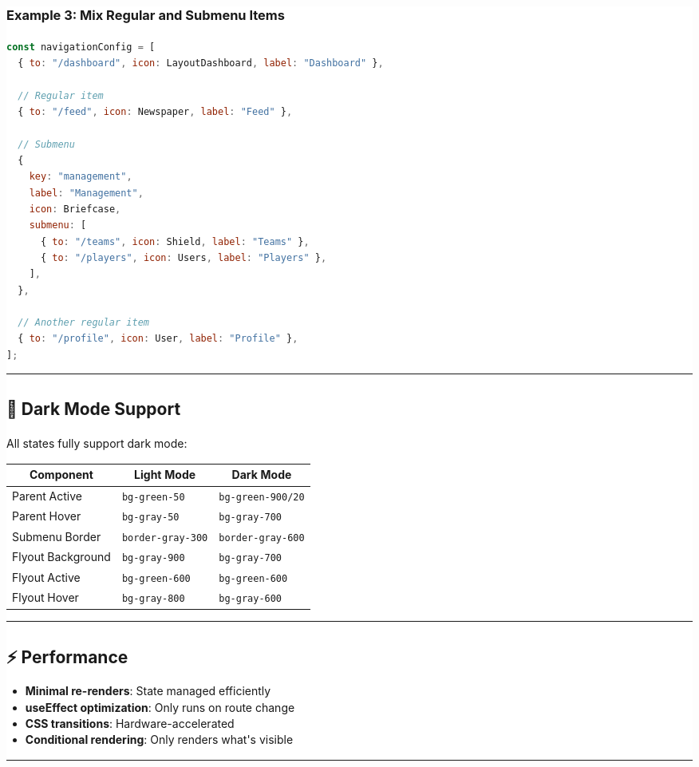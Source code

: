 ### **Example 3: Mix Regular and Submenu Items**

```javascript
const navigationConfig = [
  { to: "/dashboard", icon: LayoutDashboard, label: "Dashboard" },

  // Regular item
  { to: "/feed", icon: Newspaper, label: "Feed" },

  // Submenu
  {
    key: "management",
    label: "Management",
    icon: Briefcase,
    submenu: [
      { to: "/teams", icon: Shield, label: "Teams" },
      { to: "/players", icon: Users, label: "Players" },
    ],
  },

  // Another regular item
  { to: "/profile", icon: User, label: "Profile" },
];
```

---

## 🌙 Dark Mode Support

All states fully support dark mode:

| Component         | Light Mode        | Dark Mode         |
| ----------------- | ----------------- | ----------------- |
| Parent Active     | `bg-green-50`     | `bg-green-900/20` |
| Parent Hover      | `bg-gray-50`      | `bg-gray-700`     |
| Submenu Border    | `border-gray-300` | `border-gray-600` |
| Flyout Background | `bg-gray-900`     | `bg-gray-700`     |
| Flyout Active     | `bg-green-600`    | `bg-green-600`    |
| Flyout Hover      | `bg-gray-800`     | `bg-gray-600`     |

---

## ⚡ Performance

- **Minimal re-renders**: State managed efficiently
- **useEffect optimization**: Only runs on route change
- **CSS transitions**: Hardware-accelerated
- **Conditional rendering**: Only renders what's visible

---